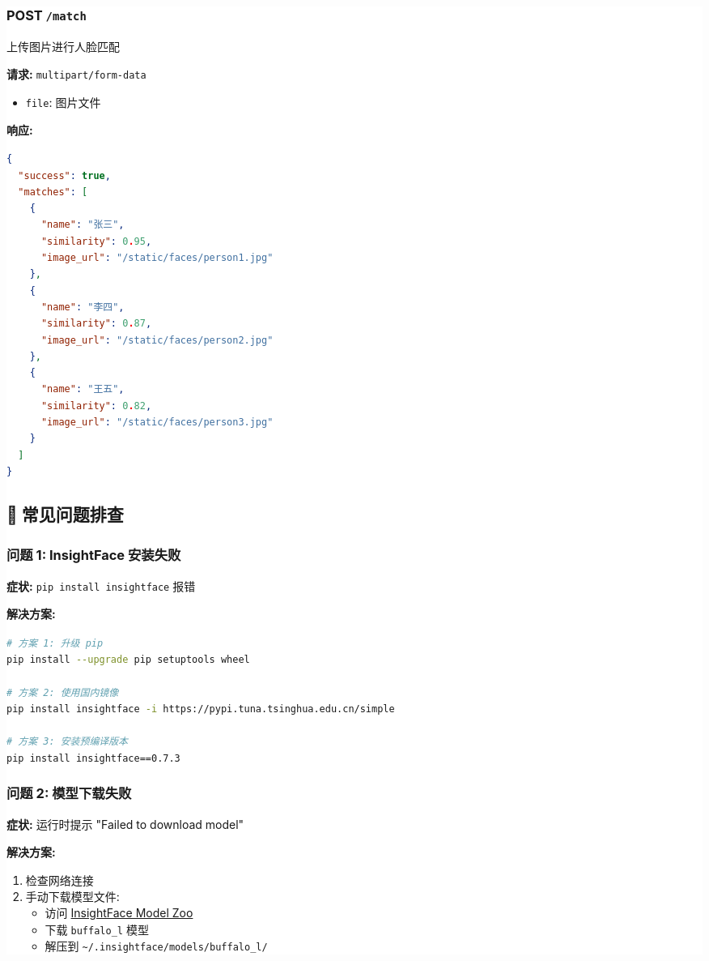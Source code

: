 ### POST `/match`
上传图片进行人脸匹配

**请求:** `multipart/form-data`
- `file`: 图片文件

**响应:**
```json
{
  "success": true,
  "matches": [
    {
      "name": "张三",
      "similarity": 0.95,
      "image_url": "/static/faces/person1.jpg"
    },
    {
      "name": "李四",
      "similarity": 0.87,
      "image_url": "/static/faces/person2.jpg"
    },
    {
      "name": "王五",
      "similarity": 0.82,
      "image_url": "/static/faces/person3.jpg"
    }
  ]
}
```

## 🐛 常见问题排查

### 问题 1: InsightFace 安装失败

**症状:** `pip install insightface` 报错

**解决方案:**
```bash
# 方案 1: 升级 pip
pip install --upgrade pip setuptools wheel

# 方案 2: 使用国内镜像
pip install insightface -i https://pypi.tuna.tsinghua.edu.cn/simple

# 方案 3: 安装预编译版本
pip install insightface==0.7.3
```

### 问题 2: 模型下载失败

**症状:** 运行时提示 "Failed to download model"

**解决方案:**
1. 检查网络连接
2. 手动下载模型文件:
   - 访问 [InsightFace Model Zoo](https://github.com/deepinsight/insightface/tree/master/model_zoo)
   - 下载 `buffalo_l` 模型
   - 解压到 `~/.insightface/models/buffalo_l/`
